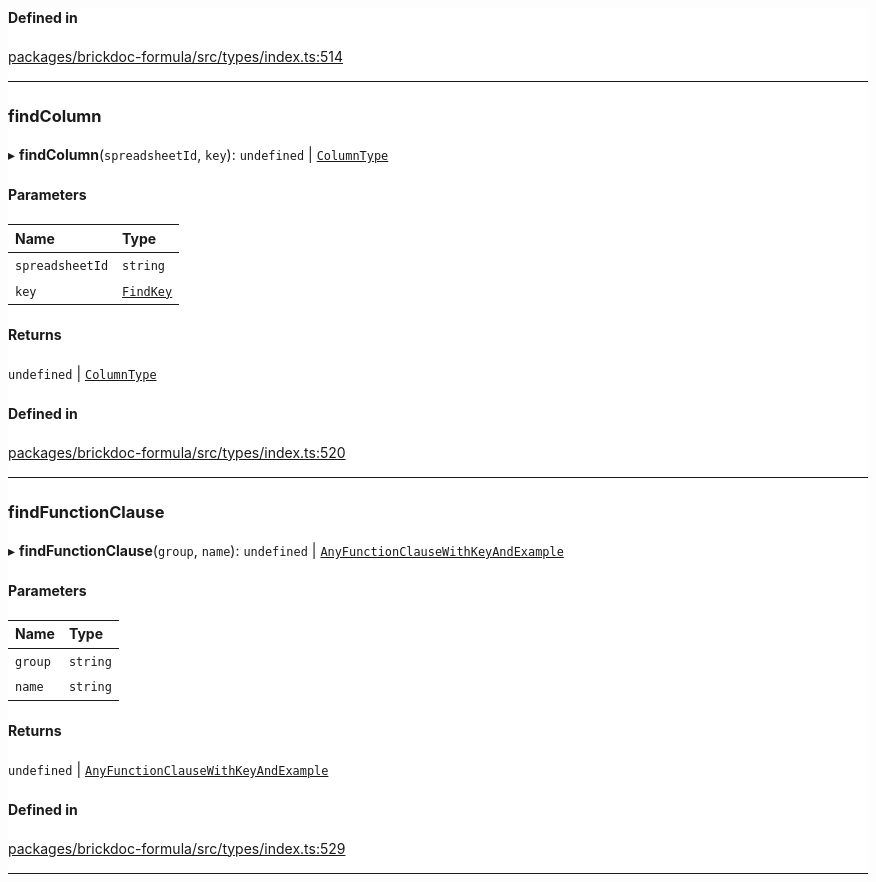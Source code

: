 #### Defined in

[packages/brickdoc-formula/src/types/index.ts:514](https://github.com/brickdoc/brickdoc/blob/main/packages/brickdoc-formula/src/types/index.ts#L514)

---

### <a id="findcolumn" name="findcolumn"></a> findColumn

▸ **findColumn**(`spreadsheetId`, `key`): `undefined` \| [`ColumnType`](ColumnType.md)

#### Parameters

| Name            | Type                    |
| :-------------- | :---------------------- |
| `spreadsheetId` | `string`                |
| `key`           | [`FindKey`](FindKey.md) |

#### Returns

`undefined` \| [`ColumnType`](ColumnType.md)

#### Defined in

[packages/brickdoc-formula/src/types/index.ts:520](https://github.com/brickdoc/brickdoc/blob/main/packages/brickdoc-formula/src/types/index.ts#L520)

---

### <a id="findfunctionclause" name="findfunctionclause"></a> findFunctionClause

▸ **findFunctionClause**(`group`, `name`): `undefined` \| [`AnyFunctionClauseWithKeyAndExample`](../README.md#anyfunctionclausewithkeyandexample)

#### Parameters

| Name    | Type     |
| :------ | :------- |
| `group` | `string` |
| `name`  | `string` |

#### Returns

`undefined` \| [`AnyFunctionClauseWithKeyAndExample`](../README.md#anyfunctionclausewithkeyandexample)

#### Defined in

[packages/brickdoc-formula/src/types/index.ts:529](https://github.com/brickdoc/brickdoc/blob/main/packages/brickdoc-formula/src/types/index.ts#L529)

---
